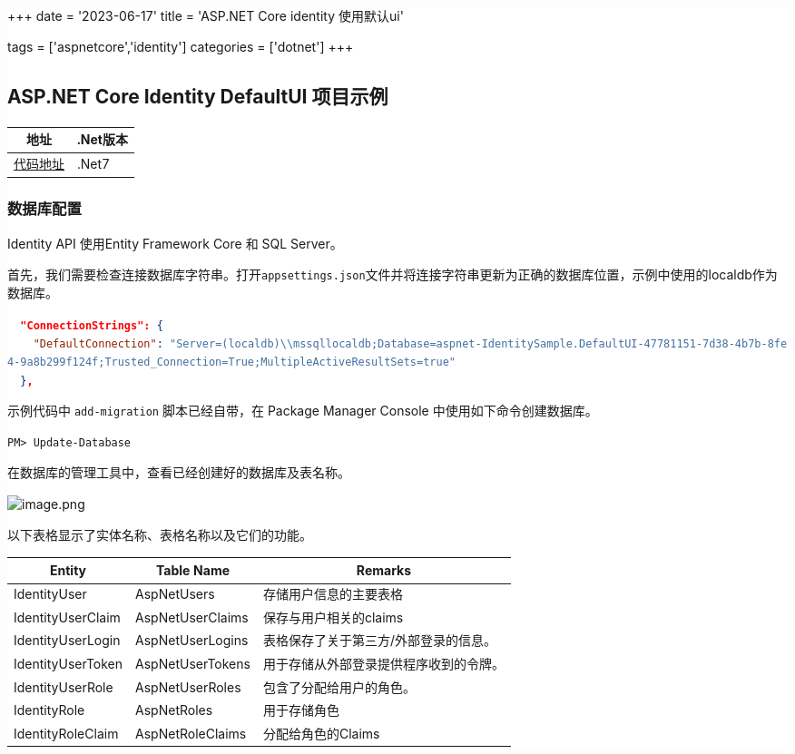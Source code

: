 +++
date = '2023-06-17'
title = 'ASP.NET Core identity 使用默认ui'

tags = ['aspnetcore','identity']
categories = ['dotnet']
+++

## ASP.NET Core Identity DefaultUI 项目示例

| 地址 | .Net版本 |
| -------- | -------- |
|   [代码地址](https://github.com/happtim/mylinqpad/tree/main/AspNetCore/Security/Authentication/IdentitySample.DefaultUI)       | .Net7    | 


### 数据库配置

Identity API 使用Entity Framework Core 和 SQL Server。

首先，我们需要检查连接数据库字符串。打开`appsettings.json`文件并将连接字符串更新为正确的数据库位置，示例中使用的localdb作为数据库。

```json
  "ConnectionStrings": {
    "DefaultConnection": "Server=(localdb)\\mssqllocaldb;Database=aspnet-IdentitySample.DefaultUI-47781151-7d38-4b7b-8fe4-9a8b299f124f;Trusted_Connection=True;MultipleActiveResultSets=true"
  },
```

示例代码中 `add-migration` 脚本已经自带，在 Package Manager Console 中使用如下命令创建数据库。
```
PM> Update-Database
```

在数据库的管理工具中，查看已经创建好的数据库及表名称。

![image.png](https://assets.happtim.com/image/n3dc/202306251240385.png)


以下表格显示了实体名称、表格名称以及它们的功能。

|Entity|Table Name|Remarks|
|---|---|---|
|IdentityUser|AspNetUsers|存储用户信息的主要表格|
|IdentityUserClaim|AspNetUserClaims|保存与用户相关的claims|
|IdentityUserLogin|AspNetUserLogins|表格保存了关于第三方/外部登录的信息。|
|IdentityUserToken|AspNetUserTokens|用于存储从外部登录提供程序收到的令牌。|
|IdentityUserRole|AspNetUserRoles|包含了分配给用户的角色。|
|IdentityRole|AspNetRoles|用于存储角色|
|IdentityRoleClaim|AspNetRoleClaims|分配给角色的Claims|

